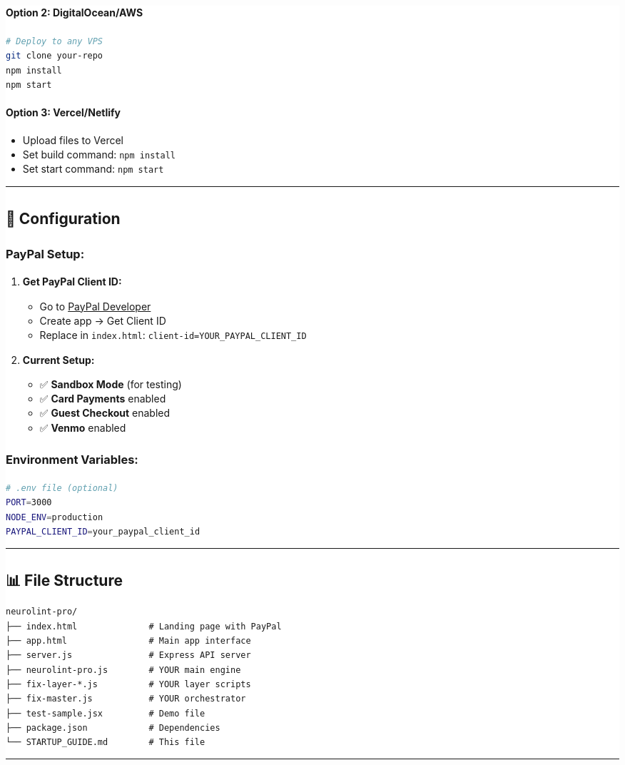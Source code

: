 #### **Option 2: DigitalOcean/AWS**

```bash
# Deploy to any VPS
git clone your-repo
npm install
npm start
```

#### **Option 3: Vercel/Netlify**

- Upload files to Vercel
- Set build command: `npm install`
- Set start command: `npm start`

---

## 🔧 Configuration

### **PayPal Setup:**

1. **Get PayPal Client ID:**
   - Go to [PayPal Developer](https://developer.paypal.com/)
   - Create app → Get Client ID
   - Replace in `index.html`: `client-id=YOUR_PAYPAL_CLIENT_ID`

2. **Current Setup:**
   - ✅ **Sandbox Mode** (for testing)
   - ✅ **Card Payments** enabled
   - ✅ **Guest Checkout** enabled
   - ✅ **Venmo** enabled

### **Environment Variables:**

```bash
# .env file (optional)
PORT=3000
NODE_ENV=production
PAYPAL_CLIENT_ID=your_paypal_client_id
```

---

## 📊 File Structure

```
neurolint-pro/
├── index.html              # Landing page with PayPal
├── app.html                # Main app interface
├── server.js               # Express API server
├── neurolint-pro.js        # YOUR main engine
├── fix-layer-*.js          # YOUR layer scripts
├── fix-master.js           # YOUR orchestrator
├── test-sample.jsx         # Demo file
├── package.json            # Dependencies
└── STARTUP_GUIDE.md        # This file
```

---